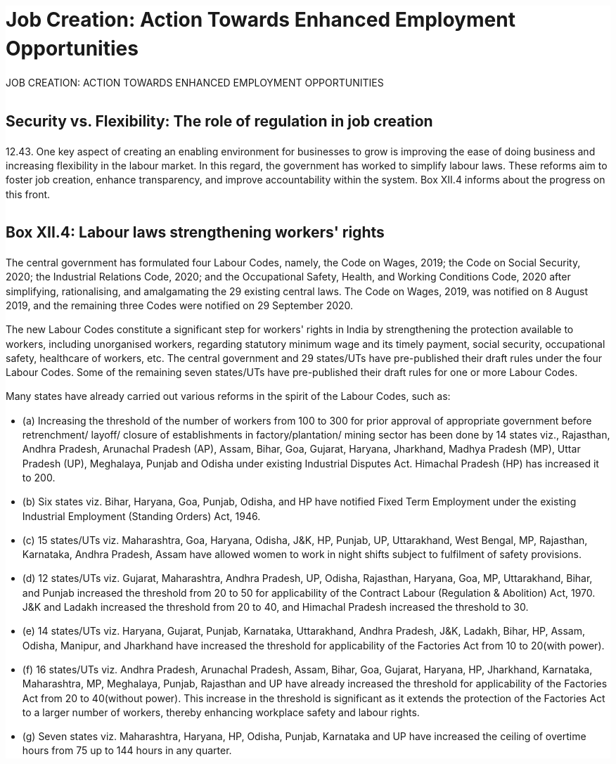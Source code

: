 # Job Creation: Action Towards Enhanced Employment Opportunities

JOB CREATION: ACTION TOWARDS ENHANCED EMPLOYMENT OPPORTUNITIES

## Security vs. Flexibility: The role of regulation in job creation

12.43. One key aspect of creating an enabling environment for businesses to grow is improving the ease of doing business and increasing flexibility in the labour market. In this regard, the government has worked to simplify labour laws. These reforms aim to  foster  job  creation,  enhance  transparency, and improve accountability within the system. Box XII.4 informs about the progress on this front.

## Box XII.4: Labour laws strengthening workers' rights

The central government has formulated four Labour Codes, namely, the Code on Wages, 2019;  the  Code  on  Social  Security,  2020;  the  Industrial  Relations  Code,  2020;  and  the Occupational  Safety,  Health,  and  Working  Conditions  Code,  2020  after  simplifying, rationalising, and amalgamating the 29 existing central laws. The Code on Wages, 2019, was notified on 8 August 2019, and the remaining three Codes were notified on 29 September 2020.

The  new  Labour  Codes  constitute  a  significant  step  for  workers'  rights  in  India  by strengthening the protection available to workers, including unorganised workers, regarding statutory  minimum  wage  and  its  timely  payment,  social  security,  occupational  safety, healthcare of workers, etc. The central government and 29 states/UTs have pre-published their draft rules under the four Labour Codes. Some of the remaining seven states/UTs have pre-published their draft rules for one or more Labour Codes.

Many states have already carried out various reforms in the spirit of the Labour Codes, such as:

- (a) Increasing the threshold of the number of workers from 100 to 300 for prior approval of appropriate government before retrenchment/ layoff/ closure of establishments in factory/plantation/ mining sector has been done by 14 states viz., Rajasthan, Andhra Pradesh, Arunachal Pradesh (AP), Assam, Bihar, Goa, Gujarat, Haryana, Jharkhand, Madhya  Pradesh  (MP),  Uttar  Pradesh  (UP),  Meghalaya,  Punjab  and  Odisha  under existing Industrial Disputes Act.  Himachal Pradesh (HP) has increased it to 200.
- (b) Six states viz. Bihar, Haryana, Goa, Punjab, Odisha, and HP have notified Fixed Term Employment under the existing Industrial Employment (Standing Orders) Act, 1946.

- (c) 15  states/UTs  viz.  Maharashtra,  Goa,  Haryana,  Odisha,  J&amp;K,  HP,  Punjab,  UP, Uttarakhand, West Bengal, MP, Rajasthan, Karnataka, Andhra Pradesh, Assam have allowed women to work in night shifts subject to fulfilment of safety provisions.
- (d) 12  states/UTs  viz.  Gujarat,  Maharashtra,  Andhra  Pradesh,  UP,  Odisha,  Rajasthan, Haryana, Goa, MP, Uttarakhand, Bihar, and Punjab increased the threshold from 20 to 50 for applicability of the Contract Labour (Regulation &amp; Abolition) Act, 1970. J&amp;K and Ladakh increased the threshold from 20 to 40, and Himachal Pradesh increased the threshold to 30.
- (e) 14 states/UTs viz. Haryana, Gujarat, Punjab, Karnataka, Uttarakhand, Andhra Pradesh, J&amp;K, Ladakh, Bihar, HP, Assam, Odisha, Manipur, and Jharkhand have increased the threshold for applicability of the Factories Act from 10 to 20(with power).
- (f) 16 states/UTs viz. Andhra Pradesh, Arunachal Pradesh, Assam, Bihar, Goa, Gujarat, Haryana, HP, Jharkhand, Karnataka, Maharashtra, MP, Meghalaya, Punjab, Rajasthan and UP have already increased the threshold for applicability of the Factories Act from 20 to  40(without  power).  This  increase  in  the  threshold  is  significant  as  it  extends the protection of the Factories Act to a larger number of workers, thereby enhancing workplace safety and labour rights.
- (g) Seven states viz. Maharashtra, Haryana, HP, Odisha, Punjab, Karnataka and UP have increased the ceiling of overtime hours from 75 up to 144 hours in any quarter.
